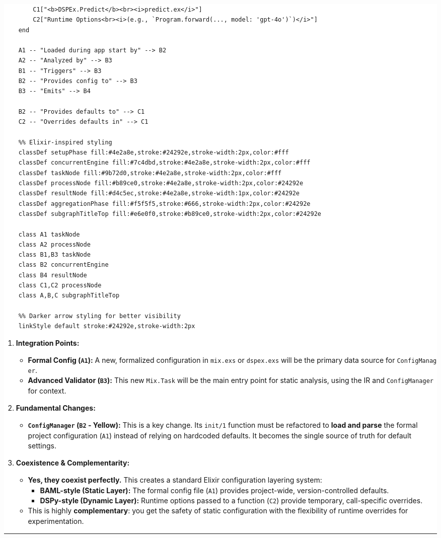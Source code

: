 ```mermaid
        C1["<b>DSPEx.Predict</b><br><i>predict.ex</i>"]
        C2["Runtime Options<br><i>(e.g., `Program.forward(..., model: 'gpt-4o')`)</i>"]
    end

    A1 -- "Loaded during app start by" --> B2
    A2 -- "Analyzed by" --> B3
    B1 -- "Triggers" --> B3
    B2 -- "Provides config to" --> B3
    B3 -- "Emits" --> B4

    B2 -- "Provides defaults to" --> C1
    C2 -- "Overrides defaults in" --> C1

    %% Elixir-inspired styling
    classDef setupPhase fill:#4e2a8e,stroke:#24292e,stroke-width:2px,color:#fff
    classDef concurrentEngine fill:#7c4dbd,stroke:#4e2a8e,stroke-width:2px,color:#fff
    classDef taskNode fill:#9b72d0,stroke:#4e2a8e,stroke-width:2px,color:#fff
    classDef processNode fill:#b89ce0,stroke:#4e2a8e,stroke-width:2px,color:#24292e
    classDef resultNode fill:#d4c5ec,stroke:#4e2a8e,stroke-width:1px,color:#24292e
    classDef aggregationPhase fill:#f5f5f5,stroke:#666,stroke-width:2px,color:#24292e
    classDef subgraphTitleTop fill:#e6e0f0,stroke:#b89ce0,stroke-width:2px,color:#24292e

    class A1 taskNode
    class A2 processNode
    class B1,B3 taskNode
    class B2 concurrentEngine
    class B4 resultNode
    class C1,C2 processNode
    class A,B,C subgraphTitleTop

    %% Darker arrow styling for better visibility
    linkStyle default stroke:#24292e,stroke-width:2px
```

1.  **Integration Points:**
    *   **Formal Config (`A1`):** A new, formalized configuration in `mix.exs` or `dspex.exs` will be the primary data source for `ConfigManager`.
    *   **Advanced Validator (`B3`):** This new `Mix.Task` will be the main entry point for static analysis, using the IR and `ConfigManager` for context.

2.  **Fundamental Changes:**
    *   **`ConfigManager` (`B2` - Yellow):** This is a key change. Its `init/1` function must be refactored to **load and parse** the formal project configuration (`A1`) instead of relying on hardcoded defaults. It becomes the single source of truth for default settings.

3.  **Coexistence & Complementarity:**
    *   **Yes, they coexist perfectly.** This creates a standard Elixir configuration layering system:
        *   **BAML-style (Static Layer):** The formal config file (`A1`) provides project-wide, version-controlled defaults.
        *   **DSPy-style (Dynamic Layer):** Runtime options passed to a function (`C2`) provide temporary, call-specific overrides.
    *   This is highly **complementary**: you get the safety of static configuration with the flexibility of runtime overrides for experimentation.

---